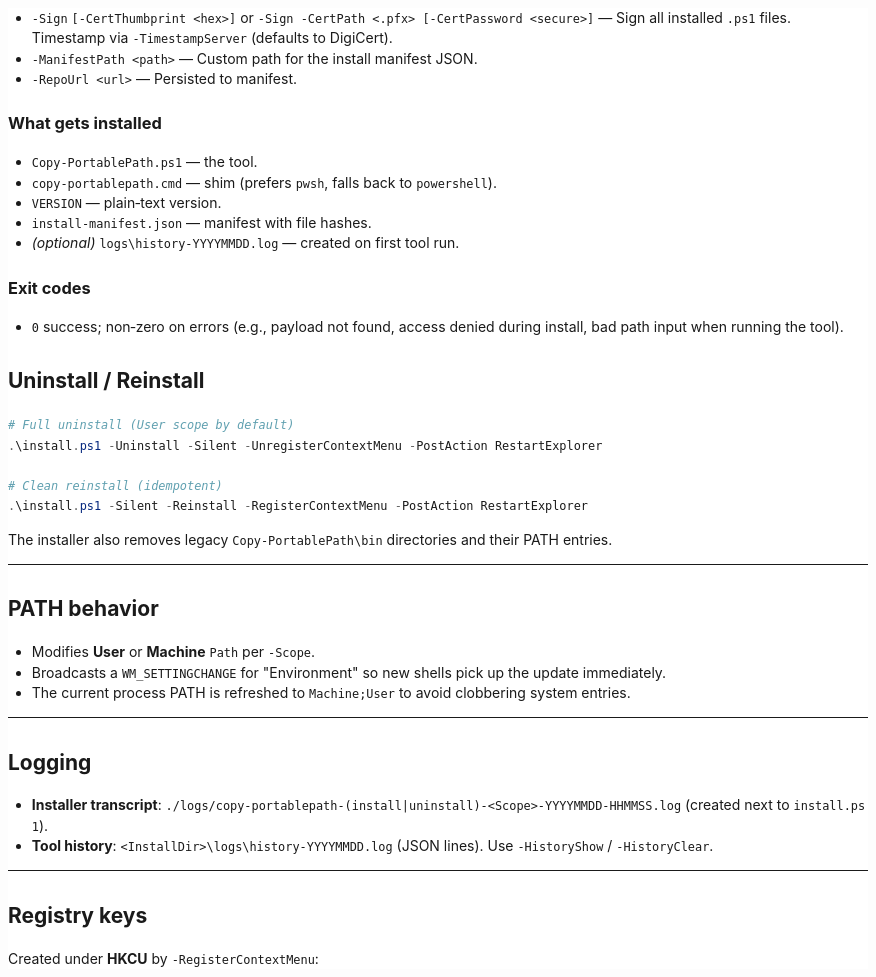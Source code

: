 - `-Sign` `[-CertThumbprint <hex>]` or `-Sign -CertPath <.pfx> [-CertPassword <secure>]` — Sign all installed `.ps1` files. Timestamp via `-TimestampServer` (defaults to DigiCert).
- `-ManifestPath <path>` — Custom path for the install manifest JSON.
- `-RepoUrl <url>` — Persisted to manifest.

### What gets installed

- `Copy-PortablePath.ps1` — the tool.
- `copy-portablepath.cmd` — shim (prefers `pwsh`, falls back to `powershell`).
- `VERSION` — plain‑text version.
- `install-manifest.json` — manifest with file hashes.
- *(optional)* `logs\history-YYYYMMDD.log` — created on first tool run.

### Exit codes

- `0` success; non‑zero on errors (e.g., payload not found, access denied during install, bad path input when running the tool).

## Uninstall / Reinstall

```powershell
# Full uninstall (User scope by default)
.\install.ps1 -Uninstall -Silent -UnregisterContextMenu -PostAction RestartExplorer

# Clean reinstall (idempotent)
.\install.ps1 -Silent -Reinstall -RegisterContextMenu -PostAction RestartExplorer
```

The installer also removes legacy `Copy-PortablePath\bin` directories and their PATH entries.

---

## PATH behavior

- Modifies **User** or **Machine** `Path` per `-Scope`.
- Broadcasts a `WM_SETTINGCHANGE` for "Environment" so new shells pick up the update immediately.
- The current process PATH is refreshed to `Machine;User` to avoid clobbering system entries.

---

## Logging

- **Installer transcript**: `./logs/copy-portablepath-(install|uninstall)-<Scope>-YYYYMMDD-HHMMSS.log` (created next to `install.ps1`).
- **Tool history**: `<InstallDir>\logs\history-YYYYMMDD.log` (JSON lines). Use `-HistoryShow` / `-HistoryClear`.

---

## Registry keys

Created under **HKCU** by `-RegisterContextMenu`:
